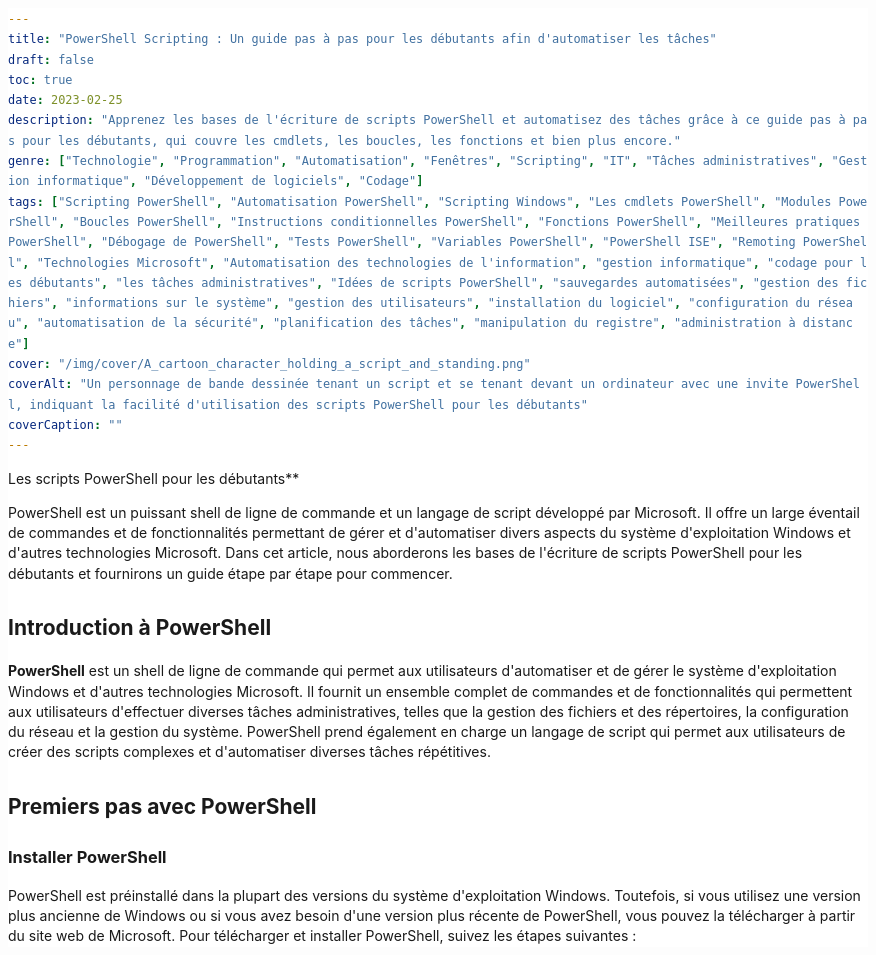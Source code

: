 ```yaml
---
title: "PowerShell Scripting : Un guide pas à pas pour les débutants afin d'automatiser les tâches"
draft: false
toc: true
date: 2023-02-25
description: "Apprenez les bases de l'écriture de scripts PowerShell et automatisez des tâches grâce à ce guide pas à pas pour les débutants, qui couvre les cmdlets, les boucles, les fonctions et bien plus encore."
genre: ["Technologie", "Programmation", "Automatisation", "Fenêtres", "Scripting", "IT", "Tâches administratives", "Gestion informatique", "Développement de logiciels", "Codage"]
tags: ["Scripting PowerShell", "Automatisation PowerShell", "Scripting Windows", "Les cmdlets PowerShell", "Modules PowerShell", "Boucles PowerShell", "Instructions conditionnelles PowerShell", "Fonctions PowerShell", "Meilleures pratiques PowerShell", "Débogage de PowerShell", "Tests PowerShell", "Variables PowerShell", "PowerShell ISE", "Remoting PowerShell", "Technologies Microsoft", "Automatisation des technologies de l'information", "gestion informatique", "codage pour les débutants", "les tâches administratives", "Idées de scripts PowerShell", "sauvegardes automatisées", "gestion des fichiers", "informations sur le système", "gestion des utilisateurs", "installation du logiciel", "configuration du réseau", "automatisation de la sécurité", "planification des tâches", "manipulation du registre", "administration à distance"]
cover: "/img/cover/A_cartoon_character_holding_a_script_and_standing.png"
coverAlt: "Un personnage de bande dessinée tenant un script et se tenant devant un ordinateur avec une invite PowerShell, indiquant la facilité d'utilisation des scripts PowerShell pour les débutants"
coverCaption: ""
---
```

 Les scripts PowerShell pour les débutants**

PowerShell est un puissant shell de ligne de commande et un langage de script développé par Microsoft. Il offre un large éventail de commandes et de fonctionnalités permettant de gérer et d'automatiser divers aspects du système d'exploitation Windows et d'autres technologies Microsoft. Dans cet article, nous aborderons les bases de l'écriture de scripts PowerShell pour les débutants et fournirons un guide étape par étape pour commencer.

## Introduction à PowerShell

**PowerShell** est un shell de ligne de commande qui permet aux utilisateurs d'automatiser et de gérer le système d'exploitation Windows et d'autres technologies Microsoft. Il fournit un ensemble complet de commandes et de fonctionnalités qui permettent aux utilisateurs d'effectuer diverses tâches administratives, telles que la gestion des fichiers et des répertoires, la configuration du réseau et la gestion du système. PowerShell prend également en charge un langage de script qui permet aux utilisateurs de créer des scripts complexes et d'automatiser diverses tâches répétitives.

## Premiers pas avec PowerShell

### Installer PowerShell

PowerShell est préinstallé dans la plupart des versions du système d'exploitation Windows. Toutefois, si vous utilisez une version plus ancienne de Windows ou si vous avez besoin d'une version plus récente de PowerShell, vous pouvez la télécharger à partir du site web de Microsoft. Pour télécharger et installer PowerShell, suivez les étapes suivantes :
